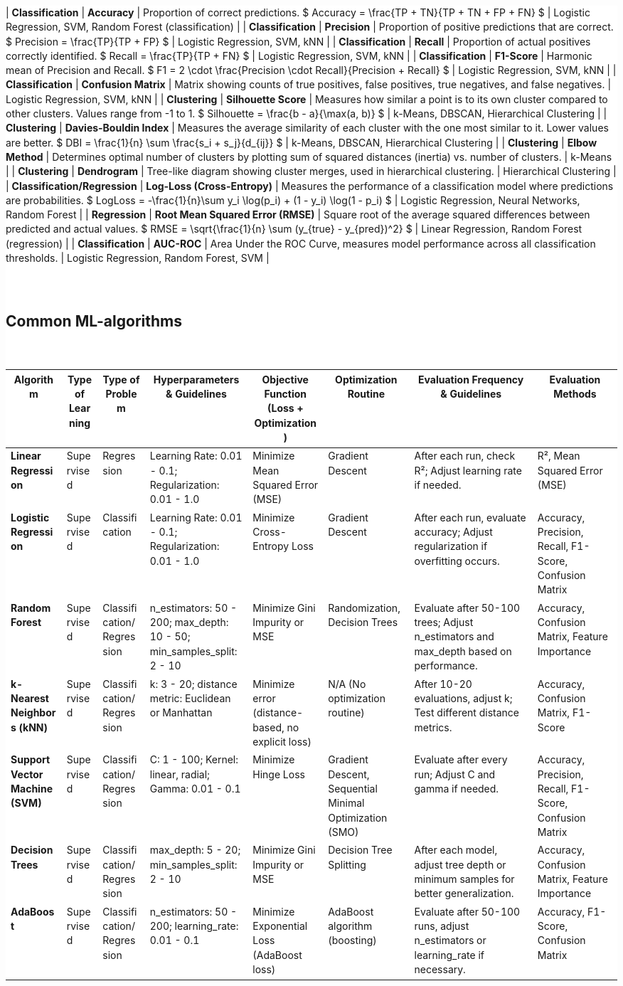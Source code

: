 | **Classification**        | **Accuracy**             | Proportion of correct predictions. $ Accuracy = \frac{TP + TN}{TP + TN + FP + FN} $ | Logistic Regression, SVM, Random Forest (classification) |
| **Classification**        | **Precision**            | Proportion of positive predictions that are correct. $ Precision = \frac{TP}{TP + FP} $ | Logistic Regression, SVM, kNN |
| **Classification**        | **Recall**               | Proportion of actual positives correctly identified. $ Recall = \frac{TP}{TP + FN} $ | Logistic Regression, SVM, kNN |
| **Classification**        | **F1-Score**             | Harmonic mean of Precision and Recall. $ F1 = 2 \cdot \frac{Precision \cdot Recall}{Precision + Recall} $ | Logistic Regression, SVM, kNN |
| **Classification**        | **Confusion Matrix**     | Matrix showing counts of true positives, false positives, true negatives, and false negatives. | Logistic Regression, SVM, kNN |
| **Clustering**            | **Silhouette Score**     | Measures how similar a point is to its own cluster compared to other clusters. Values range from -1 to 1. $ Silhouette = \frac{b - a}{\max(a, b)} $ | k-Means, DBSCAN, Hierarchical Clustering |
| **Clustering**            | **Davies-Bouldin Index** | Measures the average similarity of each cluster with the one most similar to it. Lower values are better. $ DBI = \frac{1}{n} \sum \frac{s_i + s_j}{d_{ij}} $ | k-Means, DBSCAN, Hierarchical Clustering |
| **Clustering**            | **Elbow Method**         | Determines optimal number of clusters by plotting sum of squared distances (inertia) vs. number of clusters. | k-Means |
| **Clustering**            | **Dendrogram**           | Tree-like diagram showing cluster merges, used in hierarchical clustering. | Hierarchical Clustering |
| **Classification/Regression** | **Log-Loss (Cross-Entropy)** | Measures the performance of a classification model where predictions are probabilities. $ LogLoss = -\frac{1}{n}\sum y_i \log(p_i) + (1 - y_i) \log(1 - p_i) $ | Logistic Regression, Neural Networks, Random Forest |
| **Regression**            | **Root Mean Squared Error (RMSE)** | Square root of the average squared differences between predicted and actual values. $ RMSE = \sqrt{\frac{1}{n} \sum (y_{true} - y_{pred})^2} $ | Linear Regression, Random Forest (regression) |
| **Classification**        | **AUC-ROC**              | Area Under the ROC Curve, measures model performance across all classification thresholds. | Logistic Regression, Random Forest, SVM |

<br>


## Common ML-algorithms

<br>

| **Algorithm**             | **Type of Learning** | **Type of Problem**       | **Hyperparameters & Guidelines**                                      | **Objective Function (Loss + Optimization)**    | **Optimization Routine**            | **Evaluation Frequency & Guidelines**                      | **Evaluation Methods**                                        |
|-----------------------|------------------|-----------------------|--------------------------------------------------------------------|-------------------------------------------|----------------------------------|---------------------------------------------------------|----------------------------------------------------------|
| **Linear Regression**     | Supervised       | Regression            | Learning Rate: 0.01 - 0.1; Regularization: 0.01 - 1.0            | Minimize Mean Squared Error (MSE)         | Gradient Descent                 | After each run, check R²; Adjust learning rate if needed. | R², Mean Squared Error (MSE)                            |
| **Logistic Regression**   | Supervised       | Classification        | Learning Rate: 0.01 - 0.1; Regularization: 0.01 - 1.0            | Minimize Cross-Entropy Loss              | Gradient Descent                 | After each run, evaluate accuracy; Adjust regularization if overfitting occurs. | Accuracy, Precision, Recall, F1-Score, Confusion Matrix |
| **Random Forest**         | Supervised       | Classification/Regression | n_estimators: 50 - 200; max_depth: 10 - 50; min_samples_split: 2 - 10 | Minimize Gini Impurity or MSE            | Randomization, Decision Trees    | Evaluate after 50-100 trees; Adjust n_estimators and max_depth based on performance. | Accuracy, Confusion Matrix, Feature Importance           |
| **k-Nearest Neighbors (kNN)** | Supervised     | Classification/Regression | k: 3 - 20; distance metric: Euclidean or Manhattan                  | Minimize error (distance-based, no explicit loss) | N/A (No optimization routine)   | After 10-20 evaluations, adjust k; Test different distance metrics. | Accuracy, Confusion Matrix, F1-Score                    |
| **Support Vector Machine (SVM)** | Supervised | Classification/Regression | C: 1 - 100; Kernel: linear, radial; Gamma: 0.01 - 0.1             | Minimize Hinge Loss                      | Gradient Descent, Sequential Minimal Optimization (SMO) | Evaluate after every run; Adjust C and gamma if needed. | Accuracy, Precision, Recall, F1-Score, Confusion Matrix  |
| **Decision Trees**        | Supervised       | Classification/Regression | max_depth: 5 - 20; min_samples_split: 2 - 10                        | Minimize Gini Impurity or MSE            | Decision Tree Splitting          | After each model, adjust tree depth or minimum samples for better generalization. | Accuracy, Confusion Matrix, Feature Importance           |
| **AdaBoost**              | Supervised       | Classification/Regression | n_estimators: 50 - 200; learning_rate: 0.01 - 0.1                  | Minimize Exponential Loss (AdaBoost loss) | AdaBoost algorithm (boosting)     | Evaluate after 50-100 runs, adjust n_estimators or learning_rate if necessary. | Accuracy, F1-Score, Confusion Matrix                    |